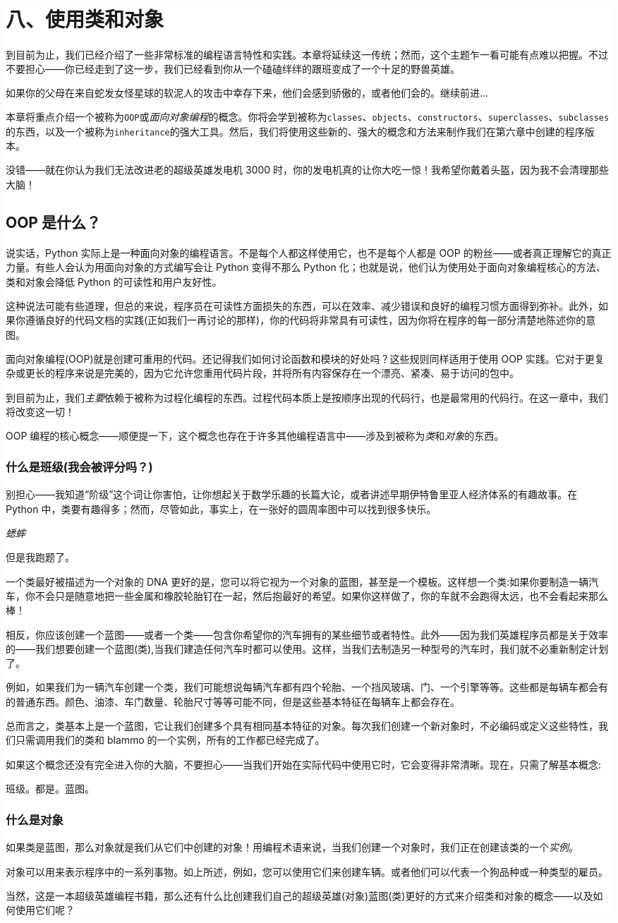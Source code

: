 # 八、使用类和对象

到目前为止，我们已经介绍了一些非常标准的编程语言特性和实践。本章将延续这一传统；然而，这个主题乍一看可能有点难以把握。不过不要担心——你已经走到了这一步，我们已经看到你从一个磕磕绊绊的跟班变成了一个十足的野兽英雄。

如果你的父母在来自蛇发女怪星球的软泥人的攻击中幸存下来，他们会感到骄傲的，或者他们会的。继续前进…

本章将重点介绍一个被称为`OOP`或*面向对象编程*的概念。你将会学到被称为`classes`、`objects`、`constructors`、`superclasses`、`subclasses`的东西，以及一个被称为`inheritance`的强大工具。然后，我们将使用这些新的、强大的概念和方法来制作我们在第六章中创建的程序版本。

没错——就在你认为我们无法改进老的超级英雄发电机 3000 时，你的发电机真的让你大吃一惊！我希望你戴着头盔，因为我不会清理那些大脑！

## OOP 是什么？

说实话，Python 实际上是一种面向对象的编程语言。不是每个人都这样使用它，也不是每个人都是 OOP 的粉丝——或者真正理解它的真正力量。有些人会认为用面向对象的方式编写会让 Python 变得不那么 Python 化；也就是说，他们认为使用处于面向对象编程核心的方法、类和对象会降低 Python 的可读性和用户友好性。

这种说法可能有些道理，但总的来说，程序员在可读性方面损失的东西，可以在效率、减少错误和良好的编程习惯方面得到弥补。此外，如果你遵循良好的代码文档的实践(正如我们一再讨论的那样)，你的代码将非常具有可读性，因为你将在程序的每一部分清楚地陈述你的意图。

面向对象编程(OOP)就是创建可重用的代码。还记得我们如何讨论函数和模块的好处吗？这些规则同样适用于使用 OOP 实践。它对于更复杂或更长的程序来说是完美的，因为它允许您重用代码片段，并将所有内容保存在一个漂亮、紧凑、易于访问的包中。

到目前为止，我们*主要*依赖于被称为过程化编程的东西。过程代码本质上是按顺序出现的代码行，也是最常用的代码行。在这一章中，我们将改变这一切！

OOP 编程的核心概念——顺便提一下，这个概念也存在于许多其他编程语言中——涉及到被称为*类*和*对象*的东西。

### 什么是班级(我会被评分吗？)

别担心——我知道“阶级”这个词让你害怕，让你想起关于数学乐趣的长篇大论，或者讲述早期伊特鲁里亚人经济体系的有趣故事。在 Python 中，类要有趣得多；然而，尽管如此，事实上，在一张好的圆周率图中可以找到很多快乐。

*蟋蟀*

但是我跑题了。

一个类最好被描述为一个对象的 DNA 更好的是，您可以将它视为一个对象的蓝图，甚至是一个模板。这样想一个类:如果你要制造一辆汽车，你不会只是随意地把一些金属和橡胶轮胎钉在一起，然后抱最好的希望。如果你这样做了，你的车就不会跑得太远，也不会看起来那么棒！

相反，你应该创建一个蓝图——或者一个类——包含你希望你的汽车拥有的某些细节或者特性。此外——因为我们英雄程序员都是关于效率的——我们想要创建一个蓝图(类),当我们建造任何汽车时都可以使用。这样，当我们去制造另一种型号的汽车时，我们就不必重新制定计划了。

例如，如果我们为一辆汽车创建一个类，我们可能想说每辆汽车都有四个轮胎、一个挡风玻璃、门、一个引擎等等。这些都是每辆车都会有的普通东西。颜色、油漆、车门数量、轮胎尺寸等等可能不同，但是这些基本特征在每辆车上都会存在。

总而言之，类基本上是一个蓝图，它让我们创建多个具有相同基本特征的对象。每次我们创建一个新对象时，不必编码或定义这些特性，我们只需调用我们的类和 blammo 的一个实例，所有的工作都已经完成了。

如果这个概念还没有完全进入你的大脑，不要担心——当我们开始在实际代码中使用它时，它会变得非常清晰。现在，只需了解基本概念:

班级。都是。蓝图。

### 什么是对象

如果类是蓝图，那么对象就是我们从它们中创建的对象！用编程术语来说，当我们创建一个对象时，我们正在创建该类的一个*实例*。

对象可以用来表示程序中的一系列事物。如上所述，例如，您可以使用它们来创建车辆。或者他们可以代表一个狗品种或一种类型的雇员。

当然，这是一本超级英雄编程书籍，那么还有什么比创建我们自己的超级英雄(对象)蓝图(类)更好的方式来介绍类和对象的概念——以及如何使用它们呢？
